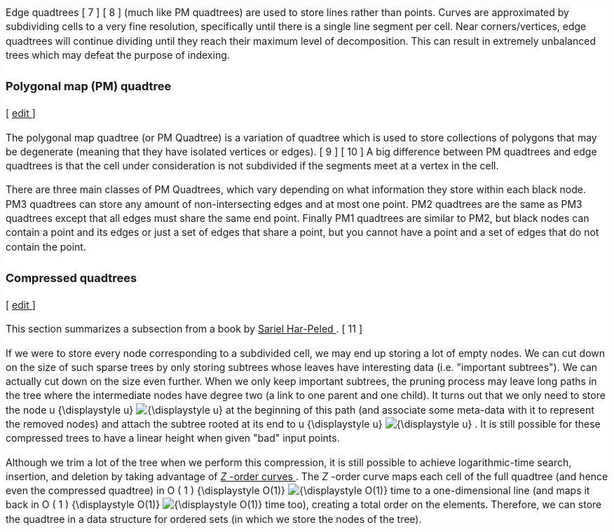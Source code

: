 Edge quadtrees  [  7  ]  [  8  ]  (much like PM quadtrees) are used to store
lines rather than points. Curves are approximated by subdividing cells to a
very fine resolution, specifically until there is a single line segment per
cell. Near corners/vertices, edge quadtrees will continue dividing until they
reach their maximum level of decomposition. This can result in extremely
unbalanced trees which may defeat the purpose of indexing.

###  Polygonal map (PM) quadtree

[  [ edit  ](/w/index.php?title=Quadtree&action=edit&section=7 "Edit section:
Polygonal map \(PM\) quadtree") ]

The polygonal map quadtree (or PM Quadtree) is a variation of quadtree which
is used to store collections of polygons that may be degenerate (meaning that
they have isolated vertices or edges).  [  9  ]  [  10  ]  A big difference
between PM quadtrees and edge quadtrees is that the cell under consideration
is not subdivided if the segments meet at a vertex in the cell.

There are three main classes of PM Quadtrees, which vary depending on what
information they store within each black node. PM3 quadtrees can store any
amount of non-intersecting edges and at most one point. PM2 quadtrees are the
same as PM3 quadtrees except that all edges must share the same end point.
Finally PM1 quadtrees are similar to PM2, but black nodes can contain a point
and its edges or just a set of edges that share a point, but you cannot have a
point and a set of edges that do not contain the point.

###  Compressed quadtrees

[  [ edit  ](/w/index.php?title=Quadtree&action=edit&section=8 "Edit section:
Compressed quadtrees") ]

This section summarizes a subsection from a book by [ Sariel Har-Peled
](/wiki/Sariel_Har-Peled "Sariel Har-Peled") .  [  11  ]

If we were to store every node corresponding to a subdivided cell, we may end
up storing a lot of empty nodes. We can cut down on the size of such sparse
trees by only storing subtrees whose leaves have interesting data (i.e.
"important subtrees"). We can actually cut down on the size even further. When
we only keep important subtrees, the pruning process may leave long paths in
the tree where the intermediate nodes have degree two (a link to one parent
and one child). It turns out that we only need to store the node  u
{\displaystyle u}  ![{\\displaystyle
u}](https://wikimedia.org/api/rest_v1/media/math/render/svg/c3e6bb763d22c20916ed4f0bb6bd49d7470cffd8)
at the beginning of this path (and associate some meta-data with it to
represent the removed nodes) and attach the subtree rooted at its end to  u
{\displaystyle u}  ![{\\displaystyle
u}](https://wikimedia.org/api/rest_v1/media/math/render/svg/c3e6bb763d22c20916ed4f0bb6bd49d7470cffd8)
. It is still possible for these compressed trees to have a linear height when
given "bad" input points.

Although we trim a lot of the tree when we perform this compression, it is
still possible to achieve logarithmic-time search, insertion, and deletion by
taking advantage of [ _Z_ -order curves ](/wiki/Z-order_curve "Z-order curve")
. The _Z_ -order curve maps each cell of the full quadtree (and hence even the
compressed quadtree) in  O  (  1  )  {\displaystyle O(1)}  ![{\\displaystyle
O\(1\)}](https://wikimedia.org/api/rest_v1/media/math/render/svg/e66384bc40452c5452f33563fe0e27e803b0cc21)
time to a one-dimensional line (and maps it back in  O  (  1  )
{\displaystyle O(1)}  ![{\\displaystyle
O\(1\)}](https://wikimedia.org/api/rest_v1/media/math/render/svg/e66384bc40452c5452f33563fe0e27e803b0cc21)
time too), creating a total order on the elements. Therefore, we can store the
quadtree in a data structure for ordered sets (in which we store the nodes of
the tree).
